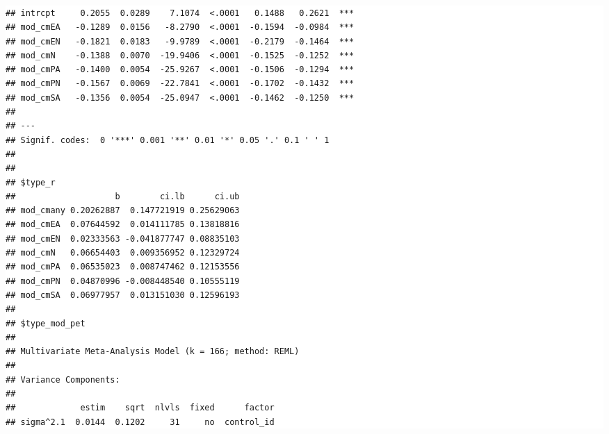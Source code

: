     ## intrcpt     0.2055  0.0289    7.1074  <.0001   0.1488   0.2621  *** 
    ## mod_cmEA   -0.1289  0.0156   -8.2790  <.0001  -0.1594  -0.0984  *** 
    ## mod_cmEN   -0.1821  0.0183   -9.9789  <.0001  -0.2179  -0.1464  *** 
    ## mod_cmN    -0.1388  0.0070  -19.9406  <.0001  -0.1525  -0.1252  *** 
    ## mod_cmPA   -0.1400  0.0054  -25.9267  <.0001  -0.1506  -0.1294  *** 
    ## mod_cmPN   -0.1567  0.0069  -22.7841  <.0001  -0.1702  -0.1432  *** 
    ## mod_cmSA   -0.1356  0.0054  -25.0947  <.0001  -0.1462  -0.1250  *** 
    ## 
    ## ---
    ## Signif. codes:  0 '***' 0.001 '**' 0.01 '*' 0.05 '.' 0.1 ' ' 1
    ## 
    ## 
    ## $type_r
    ##                    b        ci.lb      ci.ub
    ## mod_cmany 0.20262887  0.147721919 0.25629063
    ## mod_cmEA  0.07644592  0.014111785 0.13818816
    ## mod_cmEN  0.02333563 -0.041877747 0.08835103
    ## mod_cmN   0.06654403  0.009356952 0.12329724
    ## mod_cmPA  0.06535023  0.008747462 0.12153556
    ## mod_cmPN  0.04870996 -0.008448540 0.10555119
    ## mod_cmSA  0.06977957  0.013151030 0.12596193
    ## 
    ## $type_mod_pet
    ## 
    ## Multivariate Meta-Analysis Model (k = 166; method: REML)
    ## 
    ## Variance Components:
    ## 
    ##             estim    sqrt  nlvls  fixed      factor 
    ## sigma^2.1  0.0144  0.1202     31     no  control_id 